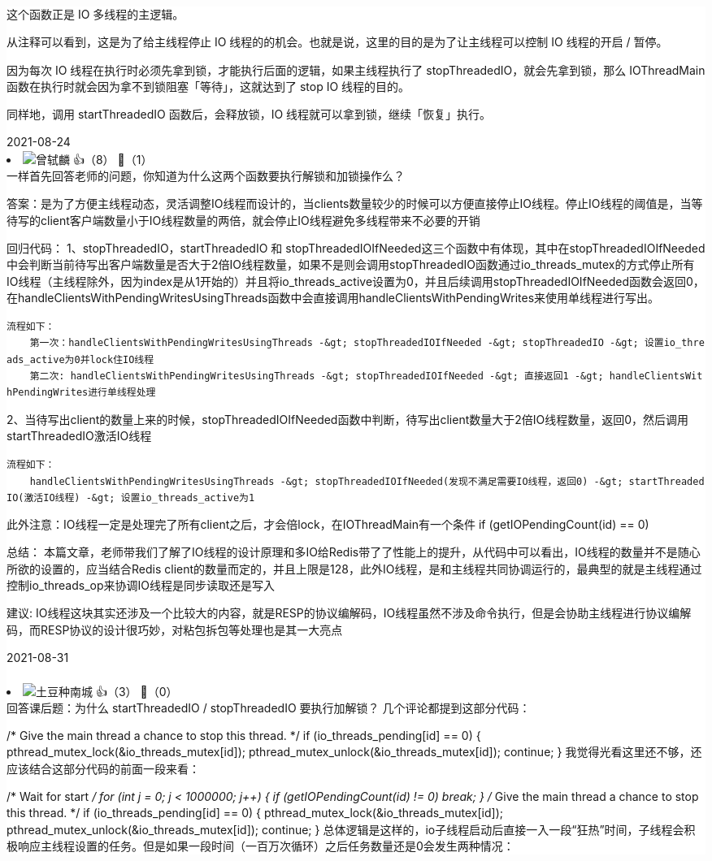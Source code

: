 
这个函数正是 IO 多线程的主逻辑。

从注释可以看到，这是为了给主线程停止 IO 线程的的机会。也就是说，这里的目的是为了让主线程可以控制 IO 线程的开启 &#47; 暂停。

因为每次 IO 线程在执行时必须先拿到锁，才能执行后面的逻辑，如果主线程执行了 stopThreadedIO，就会先拿到锁，那么 IOThreadMain 函数在执行时就会因为拿不到锁阻塞「等待」，这就达到了 stop IO 线程的目的。

同样地，调用 startThreadedIO 函数后，会释放锁，IO 线程就可以拿到锁，继续「恢复」执行。
</div>2021-08-24</li><br/><li><img src="https://static001.geekbang.org/account/avatar/00/16/25/7f/473d5a77.jpg" width="30px"><span>曾轼麟</span> 👍（8） 💬（1）<div>一样首先回答老师的问题，你知道为什么这两个函数要执行解锁和加锁操作么？

答案：是为了方便主线程动态，灵活调整IO线程而设计的，当clients数量较少的时候可以方便直接停止IO线程。停止IO线程的阈值是，当等待写的client客户端数量小于IO线程数量的两倍，就会停止IO线程避免多线程带来不必要的开销

回归代码：
1、stopThreadedIO，startThreadedIO 和 stopThreadedIOIfNeeded这三个函数中有体现，其中在stopThreadedIOIfNeeded中会判断当前待写出客户端数量是否大于2倍IO线程数量，如果不是则会调用stopThreadedIO函数通过io_threads_mutex的方式停止所有IO线程（主线程除外，因为index是从1开始的）并且将io_threads_active设置为0，并且后续调用stopThreadedIOIfNeeded函数会返回0，在handleClientsWithPendingWritesUsingThreads函数中会直接调用handleClientsWithPendingWrites来使用单线程进行写出。

    流程如下：
        第一次：handleClientsWithPendingWritesUsingThreads -&gt; stopThreadedIOIfNeeded -&gt; stopThreadedIO -&gt; 设置io_threads_active为0并lock住IO线程
        第二次: handleClientsWithPendingWritesUsingThreads -&gt; stopThreadedIOIfNeeded -&gt; 直接返回1 -&gt; handleClientsWithPendingWrites进行单线程处理

2、当待写出client的数量上来的时候，stopThreadedIOIfNeeded函数中判断，待写出client数量大于2倍IO线程数量，返回0，然后调用startThreadedIO激活IO线程
    
    流程如下：
        handleClientsWithPendingWritesUsingThreads -&gt; stopThreadedIOIfNeeded(发现不满足需要IO线程，返回0) -&gt; startThreadedIO(激活IO线程) -&gt; 设置io_threads_active为1

此外注意：IO线程一定是处理完了所有client之后，才会倍lock，在IOThreadMain有一个条件 if (getIOPendingCount(id) == 0) 

总结：
    本篇文章，老师带我们了解了IO线程的设计原理和多IO给Redis带了了性能上的提升，从代码中可以看出，IO线程的数量并不是随心所欲的设置的，应当结合Redis client的数量而定的，并且上限是128，此外IO线程，是和主线程共同协调运行的，最典型的就是主线程通过控制io_threads_op来协调IO线程是同步读取还是写入

建议:
    IO线程这块其实还涉及一个比较大的内容，就是RESP的协议编解码，IO线程虽然不涉及命令执行，但是会协助主线程进行协议编解码，而RESP协议的设计很巧妙，对粘包拆包等处理也是其一大亮点</div>2021-08-31</li><br/><li><img src="https://static001.geekbang.org/account/avatar/00/29/7d/fe/2220c6cf.jpg" width="30px"><span>土豆种南城</span> 👍（3） 💬（0）<div>回答课后题：为什么 startThreadedIO &#47; stopThreadedIO 要执行加解锁？
几个评论都提到这部分代码：

&#47;* Give the main thread a chance to stop this thread. *&#47;
if (io_threads_pending[id] == 0) {
    pthread_mutex_lock(&amp;io_threads_mutex[id]);
    pthread_mutex_unlock(&amp;io_threads_mutex[id]);
    continue;
}
我觉得光看这里还不够，还应该结合这部分代码的前面一段来看：

&#47;* Wait for start *&#47;
for (int j = 0; j &lt; 1000000; j++) {
    if (getIOPendingCount(id) != 0) break;
}
&#47;* Give the main thread a chance to stop this thread. *&#47;
if (io_threads_pending[id] == 0) {
    pthread_mutex_lock(&amp;io_threads_mutex[id]);
    pthread_mutex_unlock(&amp;io_threads_mutex[id]);
    continue;
}
总体逻辑是这样的，io子线程启动后直接一入一段“狂热”时间，子线程会积极响应主线程设置的任务。但是如果一段时间（一百万次循环）之后任务数量还是0会发生两种情况：
